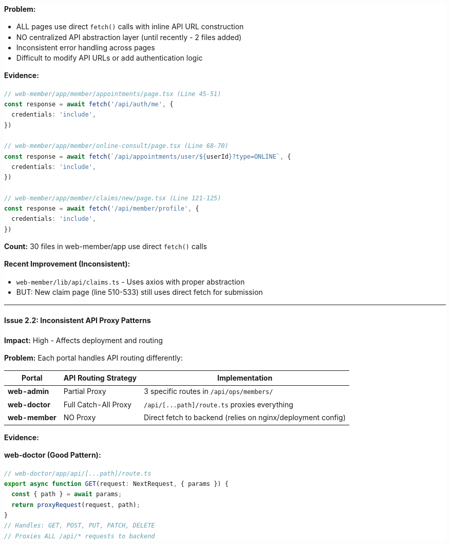 **Problem:**
- ALL pages use direct `fetch()` calls with inline API URL construction
- NO centralized API abstraction layer (until recently - 2 files added)
- Inconsistent error handling across pages
- Difficult to modify API URLs or add authentication logic

**Evidence:**
```typescript
// web-member/app/member/appointments/page.tsx (Line 45-51)
const response = await fetch('/api/auth/me', {
  credentials: 'include',
})

// web-member/app/member/online-consult/page.tsx (Line 68-70)
const response = await fetch(`/api/appointments/user/${userId}?type=ONLINE`, {
  credentials: 'include',
})

// web-member/app/member/claims/new/page.tsx (Line 121-125)
const response = await fetch('/api/member/profile', {
  credentials: 'include',
})
```

**Count:** 30 files in web-member/app use direct `fetch()` calls

**Recent Improvement (Inconsistent):**
- `web-member/lib/api/claims.ts` - Uses axios with proper abstraction
- BUT: New claim page (line 510-533) still uses direct fetch for submission

---

#### Issue 2.2: Inconsistent API Proxy Patterns
**Impact:** High - Affects deployment and routing

**Problem:** Each portal handles API routing differently:

| Portal | API Routing Strategy | Implementation |
|--------|---------------------|----------------|
| **web-admin** | Partial Proxy | 3 specific routes in `/api/ops/members/` |
| **web-doctor** | Full Catch-All Proxy | `/api/[...path]/route.ts` proxies everything |
| **web-member** | NO Proxy | Direct fetch to backend (relies on nginx/deployment config) |

**Evidence:**

**web-doctor (Good Pattern):**
```typescript
// web-doctor/app/api/[...path]/route.ts
export async function GET(request: NextRequest, { params }) {
  const { path } = await params;
  return proxyRequest(request, path);
}
// Handles: GET, POST, PUT, PATCH, DELETE
// Proxies ALL /api/* requests to backend
```
